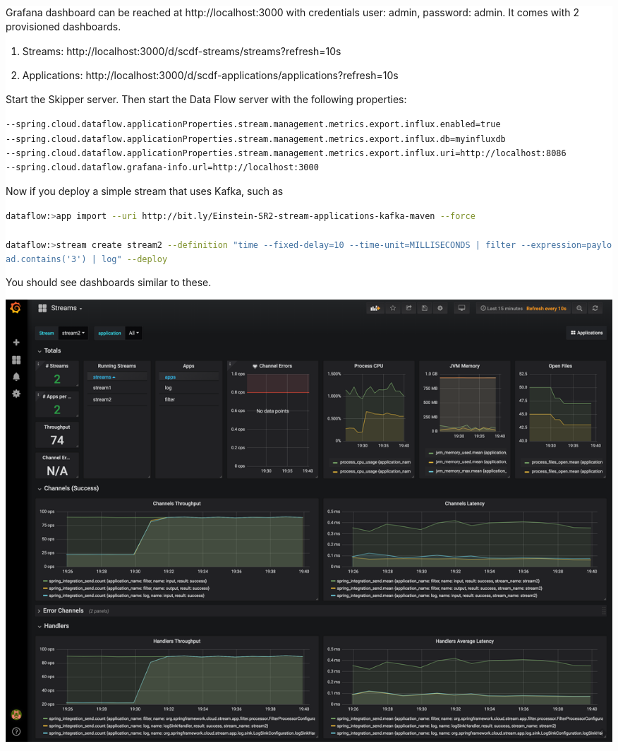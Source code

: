 Grafana dashboard can be reached at http://localhost:3000 with credentials user: admin, password: admin. It comes with 2 provisioned dashboards.

1. Streams: http://localhost:3000/d/scdf-streams/streams?refresh=10s

1. Applications: http://localhost:3000/d/scdf-applications/applications?refresh=10s

Start the Skipper server. Then start the Data Flow server with the following properties:

```bash
--spring.cloud.dataflow.applicationProperties.stream.management.metrics.export.influx.enabled=true
--spring.cloud.dataflow.applicationProperties.stream.management.metrics.export.influx.db=myinfluxdb
--spring.cloud.dataflow.applicationProperties.stream.management.metrics.export.influx.uri=http://localhost:8086
--spring.cloud.dataflow.grafana-info.url=http://localhost:3000
```

Now if you deploy a simple stream that uses Kafka, such as

```bash
dataflow:>app import --uri http://bit.ly/Einstein-SR2-stream-applications-kafka-maven --force

dataflow:>stream create stream2 --definition "time --fixed-delay=10 --time-unit=MILLISECONDS | filter --expression=payload.contains('3') | log" --deploy
```

You should see dashboards similar to these.

![SCDF Grafana InfluxDB](images/grafana-influxdb-scdf-streams-dashboard.png)
